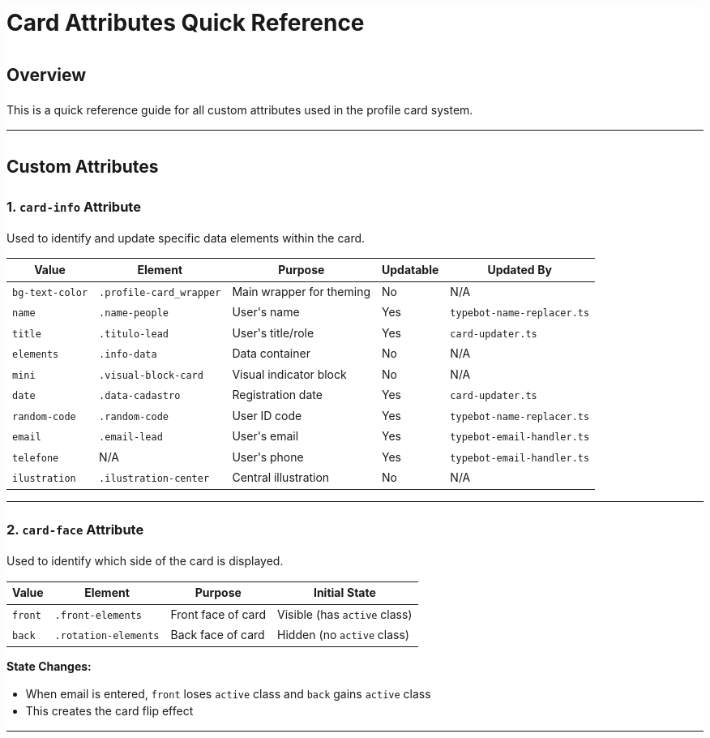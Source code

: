 # Card Attributes Quick Reference

## Overview

This is a quick reference guide for all custom attributes used in the profile card system.

---

## Custom Attributes

### 1. `card-info` Attribute

Used to identify and update specific data elements within the card.

| Value | Element | Purpose | Updatable | Updated By |
|-------|---------|---------|-----------|------------|
| `bg-text-color` | `.profile-card_wrapper` | Main wrapper for theming | No | N/A |
| `name` | `.name-people` | User's name | Yes | `typebot-name-replacer.ts` |
| `title` | `.titulo-lead` | User's title/role | Yes | `card-updater.ts` |
| `elements` | `.info-data` | Data container | No | N/A |
| `mini` | `.visual-block-card` | Visual indicator block | No | N/A |
| `date` | `.data-cadastro` | Registration date | Yes | `card-updater.ts` |
| `random-code` | `.random-code` | User ID code | Yes | `typebot-name-replacer.ts` |
| `email` | `.email-lead` | User's email | Yes | `typebot-email-handler.ts` |
| `telefone` | N/A | User's phone | Yes | `typebot-email-handler.ts` |
| `ilustration` | `.ilustration-center` | Central illustration | No | N/A |

---

### 2. `card-face` Attribute

Used to identify which side of the card is displayed.

| Value | Element | Purpose | Initial State |
|-------|---------|---------|---------------|
| `front` | `.front-elements` | Front face of card | Visible (has `active` class) |
| `back` | `.rotation-elements` | Back face of card | Hidden (no `active` class) |

**State Changes:**
- When email is entered, `front` loses `active` class and `back` gains `active` class
- This creates the card flip effect

---
